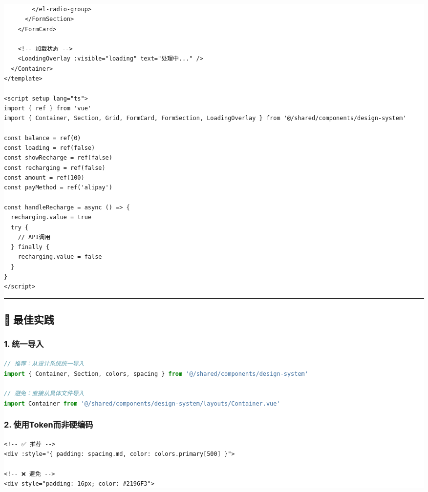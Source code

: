 ```vue
        </el-radio-group>
      </FormSection>
    </FormCard>
    
    <!-- 加载状态 -->
    <LoadingOverlay :visible="loading" text="处理中..." />
  </Container>
</template>

<script setup lang="ts">
import { ref } from 'vue'
import { Container, Section, Grid, FormCard, FormSection, LoadingOverlay } from '@/shared/components/design-system'

const balance = ref(0)
const loading = ref(false)
const showRecharge = ref(false)
const recharging = ref(false)
const amount = ref(100)
const payMethod = ref('alipay')

const handleRecharge = async () => {
  recharging.value = true
  try {
    // API调用
  } finally {
    recharging.value = false
  }
}
</script>
```

---

## 🔧 最佳实践

### 1. 统一导入
```typescript
// 推荐：从设计系统统一导入
import { Container, Section, colors, spacing } from '@/shared/components/design-system'

// 避免：直接从具体文件导入
import Container from '@/shared/components/design-system/layouts/Container.vue'
```

### 2. 使用Token而非硬编码
```vue
<!-- ✅ 推荐 -->
<div :style="{ padding: spacing.md, color: colors.primary[500] }">

<!-- ❌ 避免 -->
<div style="padding: 16px; color: #2196F3">
```
